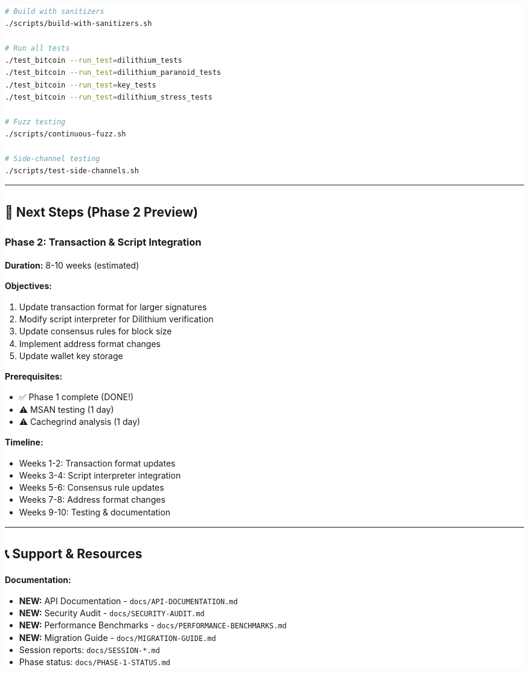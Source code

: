 ```bash
# Build with sanitizers
./scripts/build-with-sanitizers.sh

# Run all tests
./test_bitcoin --run_test=dilithium_tests
./test_bitcoin --run_test=dilithium_paranoid_tests
./test_bitcoin --run_test=key_tests
./test_bitcoin --run_test=dilithium_stress_tests

# Fuzz testing
./scripts/continuous-fuzz.sh

# Side-channel testing
./scripts/test-side-channels.sh
```

---

## 🎯 Next Steps (Phase 2 Preview)

### Phase 2: Transaction & Script Integration

**Duration:** 8-10 weeks (estimated)

**Objectives:**
1. Update transaction format for larger signatures
2. Modify script interpreter for Dilithium verification
3. Update consensus rules for block size
4. Implement address format changes
5. Update wallet key storage

**Prerequisites:**
- ✅ Phase 1 complete (DONE!)
- ⚠️ MSAN testing (1 day)
- ⚠️ Cachegrind analysis (1 day)

**Timeline:**
- Weeks 1-2: Transaction format updates
- Weeks 3-4: Script interpreter integration
- Weeks 5-6: Consensus rule updates
- Weeks 7-8: Address format changes
- Weeks 9-10: Testing & documentation

---

## 📞 Support & Resources

**Documentation:**
- **NEW:** API Documentation - `docs/API-DOCUMENTATION.md`
- **NEW:** Security Audit - `docs/SECURITY-AUDIT.md`
- **NEW:** Performance Benchmarks - `docs/PERFORMANCE-BENCHMARKS.md`
- **NEW:** Migration Guide - `docs/MIGRATION-GUIDE.md`
- Session reports: `docs/SESSION-*.md`
- Phase status: `docs/PHASE-1-STATUS.md`
